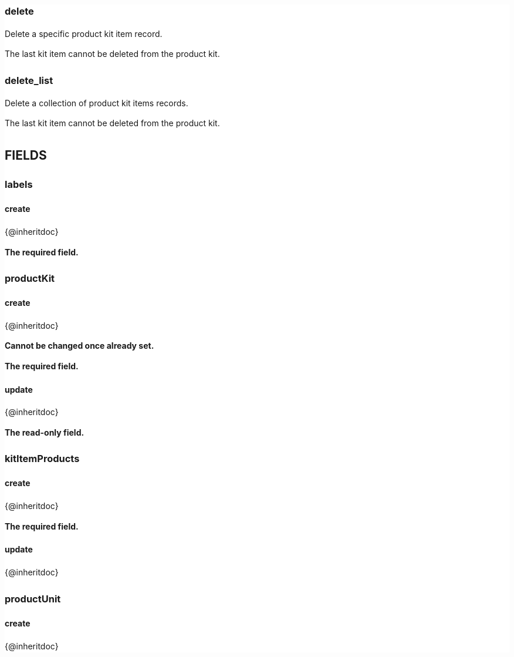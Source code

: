 ### delete

Delete a specific product kit item record.

The last kit item cannot be deleted from the product kit.

### delete_list

Delete a collection of product kit items records.

The last kit item cannot be deleted from the product kit.

## FIELDS

### labels

#### create

{@inheritdoc}

**The required field.**

### productKit

#### create

{@inheritdoc}

**Cannot be changed once already set.**

**The required field.**

#### update

{@inheritdoc}

**The read-only field.**

### kitItemProducts

#### create

{@inheritdoc}

**The required field.**

#### update

{@inheritdoc}

### productUnit

#### create

{@inheritdoc}
